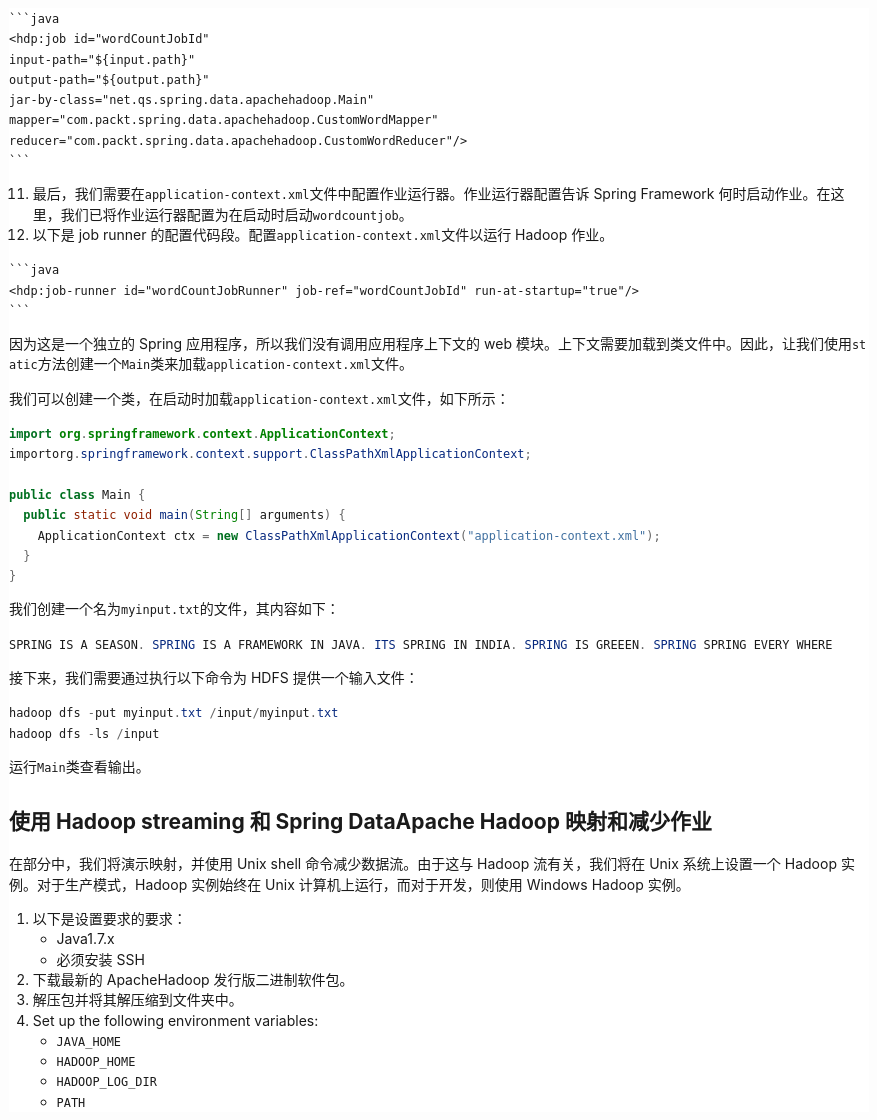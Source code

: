     ```java
    <hdp:job id="wordCountJobId"
    input-path="${input.path}"
    output-path="${output.path}"
    jar-by-class="net.qs.spring.data.apachehadoop.Main"
    mapper="com.packt.spring.data.apachehadoop.CustomWordMapper"
    reducer="com.packt.spring.data.apachehadoop.CustomWordReducer"/>
    ```

11.  最后，我们需要在`application-context.xml`文件中配置作业运行器。作业运行器配置告诉 Spring Framework 何时启动作业。在这里，我们已将作业运行器配置为在启动时启动`wordcountjob`。
12.  以下是 job runner 的配置代码段。配置`application-context.xml`文件以运行 Hadoop 作业。

    ```java
    <hdp:job-runner id="wordCountJobRunner" job-ref="wordCountJobId" run-at-startup="true"/>
    ```

因为这是一个独立的 Spring 应用程序，所以我们没有调用应用程序上下文的 web 模块。上下文需要加载到类文件中。因此，让我们使用`static`方法创建一个`Main`类来加载`application-context.xml`文件。

我们可以创建一个类，在启动时加载`application-context.xml`文件，如下所示：

```java
import org.springframework.context.ApplicationContext;
importorg.springframework.context.support.ClassPathXmlApplicationContext;

public class Main {
  public static void main(String[] arguments) {
    ApplicationContext ctx = new ClassPathXmlApplicationContext("application-context.xml");
  }
}
```

我们创建一个名为`myinput.txt`的文件，其内容如下：

```java
SPRING IS A SEASON. SPRING IS A FRAMEWORK IN JAVA. ITS SPRING IN INDIA. SPRING IS GREEEN. SPRING SPRING EVERY WHERE
```

接下来，我们需要通过执行以下命令为 HDFS 提供一个输入文件：

```java
hadoop dfs -put myinput.txt /input/myinput.txt
hadoop dfs -ls /input

```

运行`Main`类查看输出。

## 使用 Hadoop streaming 和 Spring DataApache Hadoop 映射和减少作业

在部分中，我们将演示映射，并使用 Unix shell 命令减少数据流。由于这与 Hadoop 流有关，我们将在 Unix 系统上设置一个 Hadoop 实例。对于生产模式，Hadoop 实例始终在 Unix 计算机上运行，而对于开发，则使用 Windows Hadoop 实例。

1.  以下是设置要求的要求：
    *   Java1.7.x
    *   必须安装 SSH
2.  下载最新的 ApacheHadoop 发行版二进制软件包。
3.  解压包并将其解压缩到文件夹中。
4.  Set up the following environment variables:
    *   `JAVA_HOME`
    *   `HADOOP_HOME`
    *   `HADOOP_LOG_DIR`
    *   `PATH`

